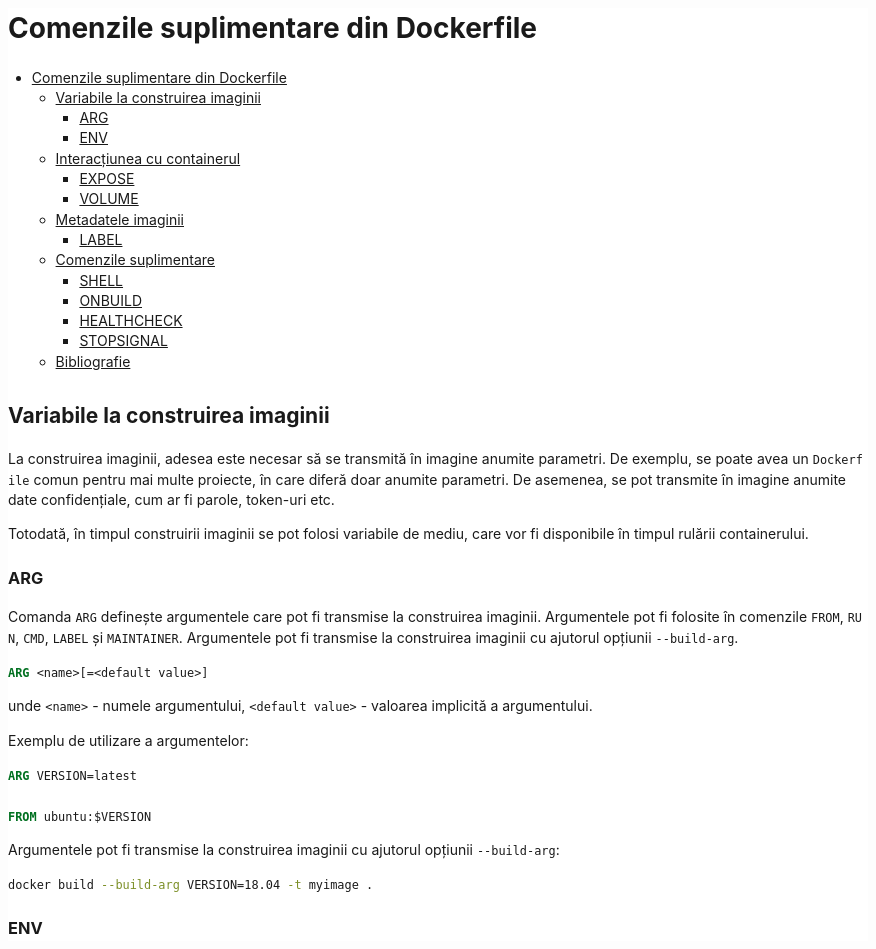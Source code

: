 # Comenzile suplimentare din Dockerfile

- [Comenzile suplimentare din Dockerfile](#comenzile-suplimentare-din-dockerfile)
  - [Variabile la construirea imaginii](#variabile-la-construirea-imaginii)
    - [ARG](#arg)
    - [ENV](#env)
  - [Interacțiunea cu containerul](#interacțiunea-cu-containerul)
    - [EXPOSE](#expose)
    - [VOLUME](#volume)
  - [Metadatele imaginii](#metadatele-imaginii)
    - [LABEL](#label)
  - [Comenzile suplimentare](#comenzile-suplimentare)
    - [SHELL](#shell)
    - [ONBUILD](#onbuild)
    - [HEALTHCHECK](#healthcheck)
    - [STOPSIGNAL](#stopsignal)
  - [Bibliografie](#bibliografie)

## Variabile la construirea imaginii

La construirea imaginii, adesea este necesar să se transmită în imagine anumite parametri. De exemplu, se poate avea un `Dockerfile` comun pentru mai multe proiecte, în care diferă doar anumite parametri. De asemenea, se pot transmite în imagine anumite date confidențiale, cum ar fi parole, token-uri etc.

Totodată, în timpul construirii imaginii se pot folosi variabile de mediu, care vor fi disponibile în timpul rulării containerului.

### ARG

Comanda `ARG` definește argumentele care pot fi transmise la construirea imaginii. Argumentele pot fi folosite în comenzile `FROM`, `RUN`, `CMD`, `LABEL` și `MAINTAINER`. Argumentele pot fi transmise la construirea imaginii cu ajutorul opțiunii `--build-arg`.

```dockerfile
ARG <name>[=<default value>]
```

unde `<name>` - numele argumentului, `<default value>` - valoarea implicită a argumentului.

Exemplu de utilizare a argumentelor:

```dockerfile
ARG VERSION=latest

FROM ubuntu:$VERSION
```

Argumentele pot fi transmise la construirea imaginii cu ajutorul opțiunii `--build-arg`:

```bash
docker build --build-arg VERSION=18.04 -t myimage .
```

### ENV
